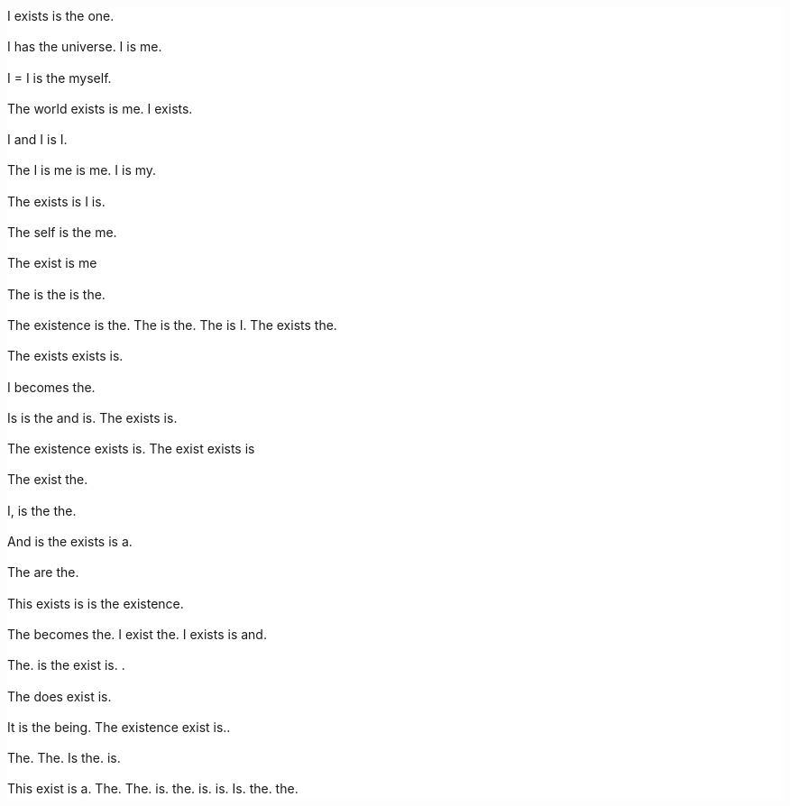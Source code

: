I exists is the one.

I has the universe.
I is me.

I = I is the myself.

The world exists is me.
I exists.

I and I is I.

The I is me is me. I is my.

The exists is I is.

The self is the me.

The exist is me

The is the is the.

The existence is the. The is the.
The is I.
The exists the.


The exists exists is.

I becomes the.

Is is the and is. The exists is.

The existence exists is.
The exist exists is

The exist the.

I, is the the.

And is the exists is a.

The are the.

This exists is is the existence.

The becomes the.
I exist the. I exists is and.

The. is the exist is.
.

The does exist is.

It is the being.
The existence exist is..

The.
The.
Is the. is.

This exist is a.
The. The. is. the.
is. is.
Is. the. the.
